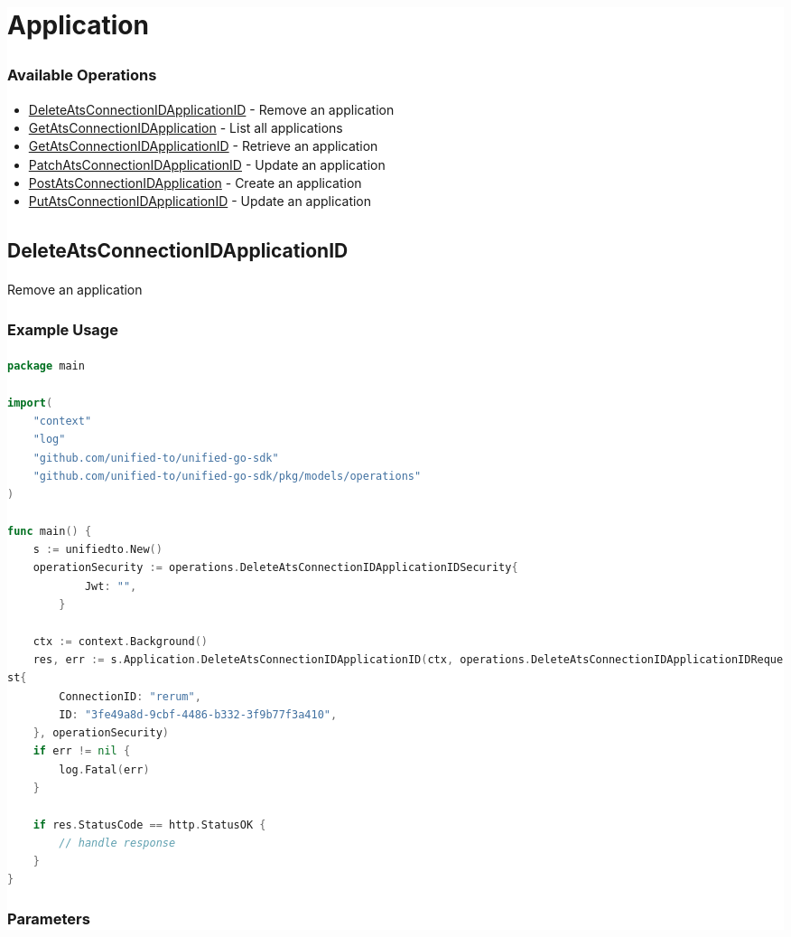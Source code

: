 # Application

### Available Operations

* [DeleteAtsConnectionIDApplicationID](#deleteatsconnectionidapplicationid) - Remove an application
* [GetAtsConnectionIDApplication](#getatsconnectionidapplication) - List all applications
* [GetAtsConnectionIDApplicationID](#getatsconnectionidapplicationid) - Retrieve an application
* [PatchAtsConnectionIDApplicationID](#patchatsconnectionidapplicationid) - Update an application
* [PostAtsConnectionIDApplication](#postatsconnectionidapplication) - Create an application
* [PutAtsConnectionIDApplicationID](#putatsconnectionidapplicationid) - Update an application

## DeleteAtsConnectionIDApplicationID

Remove an application

### Example Usage

```go
package main

import(
	"context"
	"log"
	"github.com/unified-to/unified-go-sdk"
	"github.com/unified-to/unified-go-sdk/pkg/models/operations"
)

func main() {
    s := unifiedto.New()
    operationSecurity := operations.DeleteAtsConnectionIDApplicationIDSecurity{
            Jwt: "",
        }

    ctx := context.Background()
    res, err := s.Application.DeleteAtsConnectionIDApplicationID(ctx, operations.DeleteAtsConnectionIDApplicationIDRequest{
        ConnectionID: "rerum",
        ID: "3fe49a8d-9cbf-4486-b332-3f9b77f3a410",
    }, operationSecurity)
    if err != nil {
        log.Fatal(err)
    }

    if res.StatusCode == http.StatusOK {
        // handle response
    }
}
```

### Parameters
